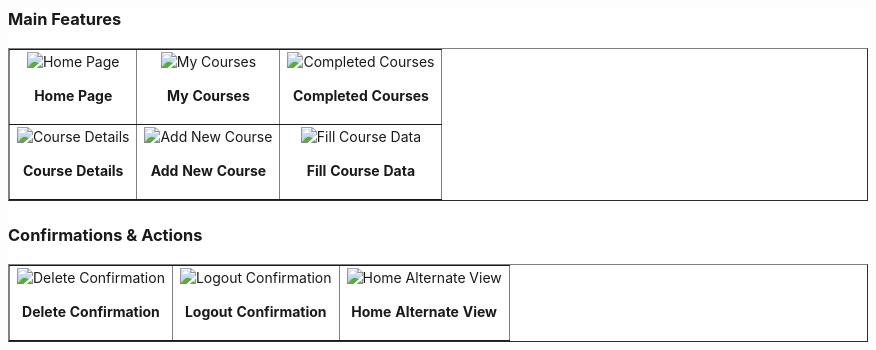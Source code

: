 ### Main Features

<table border="1">
  <tr>
    <td align="center">
      <img src="screenshots/home.png" alt="Home Page" width="250"/>
      <p><b>Home Page</b></p>
    </td>
    <td align="center">
      <img src="screenshots/my_courses.png" alt="My Courses" width="250"/>
      <p><b>My Courses</b></p>
    </td>
    <td align="center">
      <img src="screenshots/my_complete_courses.png" alt="Completed Courses" width="250"/>
      <p><b>Completed Courses</b></p>
    </td>
  </tr>
  <tr>
    <td align="center">
      <img src="screenshots/course_detail.png" alt="Course Details" width="250"/>
      <p><b>Course Details</b></p>
    </td>
    <td align="center">
      <img src="screenshots/add_new_course.png" alt="Add New Course" width="250"/>
      <p><b>Add New Course</b></p>
    </td>
    <td align="center">
      <img src="screenshots/filldata_new_course.png" alt="Fill Course Data" width="250"/>
      <p><b>Fill Course Data</b></p>
    </td>
  </tr>
</table>

### Confirmations & Actions

<table border="1">
  <tr>
    <td align="center">
      <img src="screenshots/delete_course_confirmation.png" alt="Delete Confirmation" width="250"/>
      <p><b>Delete Confirmation</b></p>
    </td>
    <td align="center">
      <img src="screenshots/logout_confirmation.png" alt="Logout Confirmation" width="250"/>
      <p><b>Logout Confirmation</b></p>
    </td>
    <td align="center">
      <img src="screenshots/home1.png" alt="Home Alternate View" width="250"/>
      <p><b>Home Alternate View</b></p>
    </td>
  </tr>
</table>
